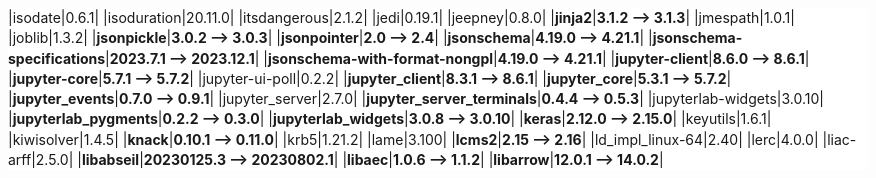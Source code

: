 |isodate|0.6.1|
|isoduration|20.11.0|
|itsdangerous|2.1.2|
|jedi|0.19.1|
|jeepney|0.8.0|
|**jinja2**|**3.1.2 --> 3.1.3**|
|jmespath|1.0.1|
|joblib|1.3.2|
|**jsonpickle**|**3.0.2 --> 3.0.3**|
|**jsonpointer**|**2.0 --> 2.4**|
|**jsonschema**|**4.19.0 --> 4.21.1**|
|**jsonschema-specifications**|**2023.7.1 --> 2023.12.1**|
|**jsonschema-with-format-nongpl**|**4.19.0 --> 4.21.1**|
|**jupyter-client**|**8.6.0 --> 8.6.1**|
|**jupyter-core**|**5.7.1 --> 5.7.2**|
|jupyter-ui-poll|0.2.2|
|**jupyter_client**|**8.3.1 --> 8.6.1**|
|**jupyter_core**|**5.3.1 --> 5.7.2**|
|**jupyter_events**|**0.7.0 --> 0.9.1**|
|jupyter_server|2.7.0|
|**jupyter_server_terminals**|**0.4.4 --> 0.5.3**|
|jupyterlab-widgets|3.0.10|
|**jupyterlab_pygments**|**0.2.2 --> 0.3.0**|
|**jupyterlab_widgets**|**3.0.8 --> 3.0.10**|
|**keras**|**2.12.0 --> 2.15.0**|
|keyutils|1.6.1|
|kiwisolver|1.4.5|
|**knack**|**0.10.1 --> 0.11.0**|
|krb5|1.21.2|
|lame|3.100|
|**lcms2**|**2.15 --> 2.16**|
|ld_impl_linux-64|2.40|
|lerc|4.0.0|
|liac-arff|2.5.0|
|**libabseil**|**20230125.3 --> 20230802.1**|
|**libaec**|**1.0.6 --> 1.1.2**|
|**libarrow**|**12.0.1 --> 14.0.2**|